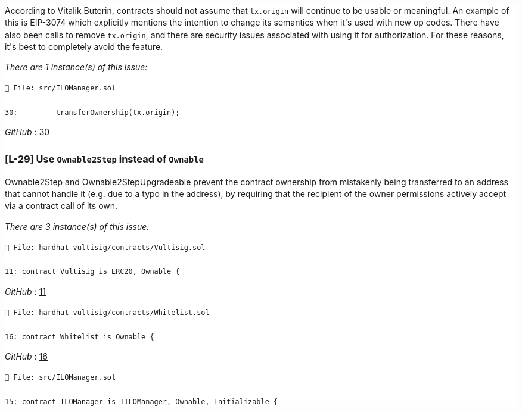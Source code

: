 According to Vitalik Buterin, contracts should not assume that `tx.origin` will continue to be usable or meaningful. An example of this is EIP-3074 which explicitly mentions the intention to change its semantics when it's used with new op codes. There have also been calls to remove `tx.origin`, and there are security issues associated with using it for authorization. For these reasons, it's best to completely avoid the feature.

*There are 1 instance(s) of this issue:*

```solidity
📁 File: src/ILOManager.sol

30:         transferOwnership(tx.origin);

```


*GitHub* : [30](https://github.com/code-423n4/2024-06-vultisig/blob/7fb0da757c98116090f35810146ea742ca3b94da/src/ILOManager.sol#L30-L30)

### [L-29]<a name="l-29"></a> Use `Ownable2Step` instead of `Ownable`

[Ownable2Step](https://github.com/OpenZeppelin/openzeppelin-contracts/blob/3d7a93876a2e5e1d7fe29b5a0e96e222afdc4cfa/contracts/access/Ownable2Step.sol#L31-L56) and [Ownable2StepUpgradeable](https://github.com/OpenZeppelin/openzeppelin-contracts-upgradeable/blob/25aabd286e002a1526c345c8db259d57bdf0ad28/contracts/access/Ownable2StepUpgradeable.sol#L47-L63) prevent the contract ownership from mistakenly being transferred to an address that cannot handle it (e.g. due to a typo in the address), by requiring that the recipient of the owner permissions actively accept via a contract call of its own.

*There are 3 instance(s) of this issue:*

```solidity
📁 File: hardhat-vultisig/contracts/Vultisig.sol

11: contract Vultisig is ERC20, Ownable {

```


*GitHub* : [11](https://github.com/code-423n4/2024-06-vultisig/blob/7fb0da757c98116090f35810146ea742ca3b94da/hardhat-vultisig/contracts/Vultisig.sol#L11-L11)

```solidity
📁 File: hardhat-vultisig/contracts/Whitelist.sol

16: contract Whitelist is Ownable {

```


*GitHub* : [16](https://github.com/code-423n4/2024-06-vultisig/blob/7fb0da757c98116090f35810146ea742ca3b94da/hardhat-vultisig/contracts/Whitelist.sol#L16-L16)

```solidity
📁 File: src/ILOManager.sol

15: contract ILOManager is IILOManager, Ownable, Initializable {

```
